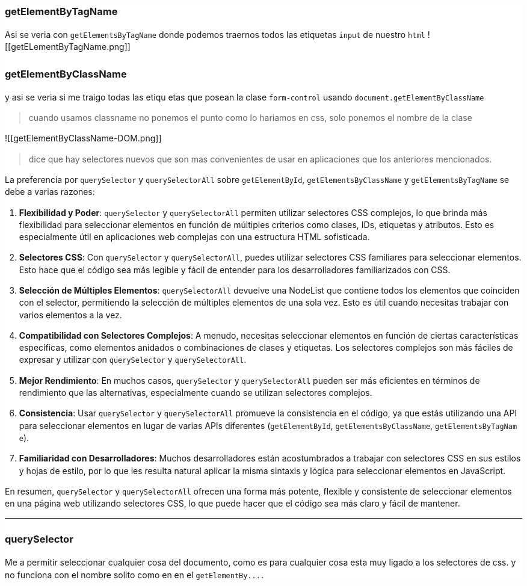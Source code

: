 ### getElementByTagName
Asi se veria con `getElementsByTagName` donde podemos traernos todos las etiquetas `input` de nuestro `html`
![[getELementByTagName.png]]

### getElementByClassName
y asi se veria si me traigo todas las etiqu
etas que posean la clase  `form-control` usando `document.getElementByClassName` 

> cuando usamos classname no ponemos el punto como lo hariamos en css, solo ponemos el nombre de la clase

![[getElementByClassName-DOM.png]]

> dice que hay selectores nuevos que son mas convenientes de usar en aplicaciones que los anteriores mencionados. 

La preferencia por `querySelector` y `querySelectorAll` sobre `getElementById`, `getElementsByClassName` y `getElementsByTagName` se debe a varias razones:

1. **Flexibilidad y Poder**: `querySelector` y `querySelectorAll` permiten utilizar selectores CSS complejos, lo que brinda más flexibilidad para seleccionar elementos en función de múltiples criterios como clases, IDs, etiquetas y atributos. Esto es especialmente útil en aplicaciones web complejas con una estructura HTML sofisticada.

2. **Selectores CSS**: Con `querySelector` y `querySelectorAll`, puedes utilizar selectores CSS familiares para seleccionar elementos. Esto hace que el código sea más legible y fácil de entender para los desarrolladores familiarizados con CSS.

3. **Selección de Múltiples Elementos**: `querySelectorAll` devuelve una NodeList que contiene todos los elementos que coinciden con el selector, permitiendo la selección de múltiples elementos de una sola vez. Esto es útil cuando necesitas trabajar con varios elementos a la vez.

4. **Compatibilidad con Selectores Complejos**: A menudo, necesitas seleccionar elementos en función de ciertas características específicas, como elementos anidados o combinaciones de clases y etiquetas. Los selectores complejos son más fáciles de expresar y utilizar con `querySelector` y `querySelectorAll`.

5. **Mejor Rendimiento**: En muchos casos, `querySelector` y `querySelectorAll` pueden ser más eficientes en términos de rendimiento que las alternativas, especialmente cuando se utilizan selectores complejos.

6. **Consistencia**: Usar `querySelector` y `querySelectorAll` promueve la consistencia en el código, ya que estás utilizando una API para seleccionar elementos en lugar de varias APIs diferentes (`getElementById`, `getElementsByClassName`, `getElementsByTagName`).

7. **Familiaridad con Desarrolladores**: Muchos desarrolladores están acostumbrados a trabajar con selectores CSS en sus estilos y hojas de estilo, por lo que les resulta natural aplicar la misma sintaxis y lógica para seleccionar elementos en JavaScript.

En resumen, `querySelector` y `querySelectorAll` ofrecen una forma más potente, flexible y consistente de seleccionar elementos en una página web utilizando selectores CSS, lo que puede hacer que el código sea más claro y fácil de mantener.

---
### querySelector
Me a permitir seleccionar cualquier cosa del documento, como es para cualquier cosa esta muy ligado a los selectores de css. y no funciona con el nombre solito como en en el `getElementBy....` 
